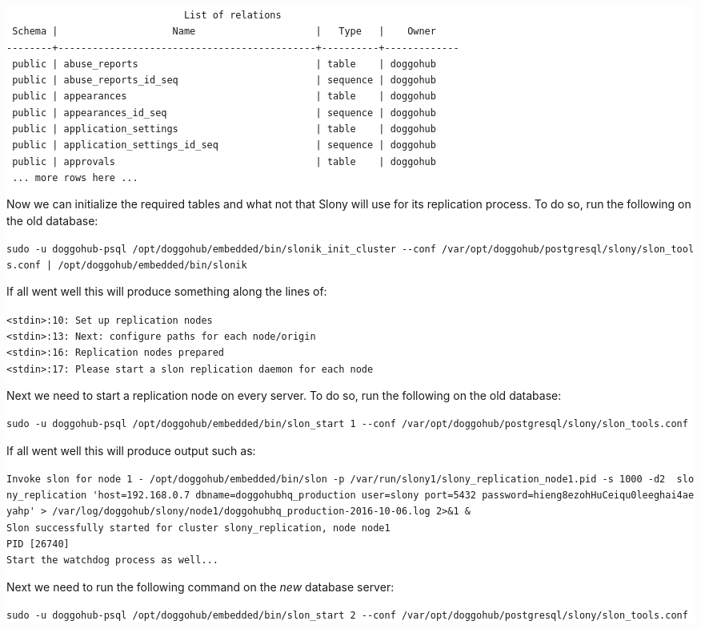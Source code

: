 ```
                               List of relations
 Schema |                    Name                     |   Type   |    Owner
--------+---------------------------------------------+----------+-------------
 public | abuse_reports                               | table    | doggohub
 public | abuse_reports_id_seq                        | sequence | doggohub
 public | appearances                                 | table    | doggohub
 public | appearances_id_seq                          | sequence | doggohub
 public | application_settings                        | table    | doggohub
 public | application_settings_id_seq                 | sequence | doggohub
 public | approvals                                   | table    | doggohub
 ... more rows here ...
```

Now we can initialize the required tables and what not that Slony will use for
its replication process. To do so, run the following on the old database:

```
sudo -u doggohub-psql /opt/doggohub/embedded/bin/slonik_init_cluster --conf /var/opt/doggohub/postgresql/slony/slon_tools.conf | /opt/doggohub/embedded/bin/slonik
```

If all went well this will produce something along the lines of:

```
<stdin>:10: Set up replication nodes
<stdin>:13: Next: configure paths for each node/origin
<stdin>:16: Replication nodes prepared
<stdin>:17: Please start a slon replication daemon for each node
```

Next we need to start a replication node on every server. To do so, run the
following on the old database:

```
sudo -u doggohub-psql /opt/doggohub/embedded/bin/slon_start 1 --conf /var/opt/doggohub/postgresql/slony/slon_tools.conf
```

If all went well this will produce output such as:


```
Invoke slon for node 1 - /opt/doggohub/embedded/bin/slon -p /var/run/slony1/slony_replication_node1.pid -s 1000 -d2  slony_replication 'host=192.168.0.7 dbname=doggohubhq_production user=slony port=5432 password=hieng8ezohHuCeiqu0leeghai4aeyahp' > /var/log/doggohub/slony/node1/doggohubhq_production-2016-10-06.log 2>&1 &
Slon successfully started for cluster slony_replication, node node1
PID [26740]
Start the watchdog process as well...
```

Next we need to run the following command on the _new_ database server:

```
sudo -u doggohub-psql /opt/doggohub/embedded/bin/slon_start 2 --conf /var/opt/doggohub/postgresql/slony/slon_tools.conf
```
